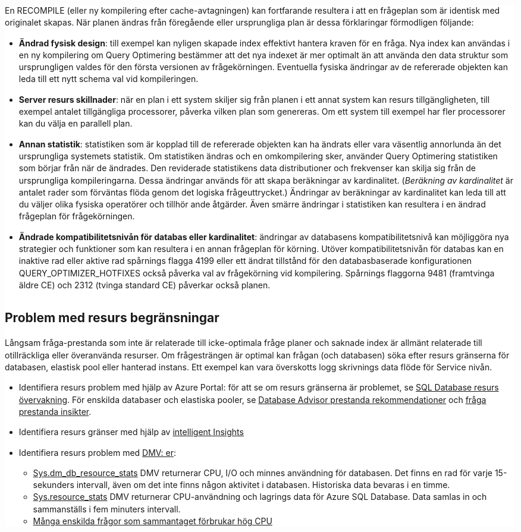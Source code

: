 En RECOMPILE (eller ny kompilering efter cache-avtagningen) kan fortfarande resultera i att en frågeplan som är identisk med originalet skapas. När planen ändras från föregående eller ursprungliga plan är dessa förklaringar förmodligen följande:

- **Ändrad fysisk design**: till exempel kan nyligen skapade index effektivt hantera kraven för en fråga. Nya index kan användas i en ny kompilering om Query Optimering bestämmer att det nya indexet är mer optimalt än att använda den data struktur som ursprungligen valdes för den första versionen av frågekörningen. Eventuella fysiska ändringar av de refererade objekten kan leda till ett nytt schema val vid kompileringen.

- **Server resurs skillnader**: när en plan i ett system skiljer sig från planen i ett annat system kan resurs tillgängligheten, till exempel antalet tillgängliga processorer, påverka vilken plan som genereras. Om ett system till exempel har fler processorer kan du välja en parallell plan.

- **Annan statistik**: statistiken som är kopplad till de refererade objekten kan ha ändrats eller vara väsentlig annorlunda än det ursprungliga systemets statistik. Om statistiken ändras och en omkompilering sker, använder Query Optimering statistiken som börjar från när de ändrades. Den reviderade statistikens data distributioner och frekvenser kan skilja sig från de ursprungliga kompileringarna. Dessa ändringar används för att skapa beräkningar av kardinalitet. (*Beräkning av kardinalitet* är antalet rader som förväntas flöda genom det logiska frågeuttrycket.) Ändringar av beräkningar av kardinalitet kan leda till att du väljer olika fysiska operatörer och tillhör ande åtgärder. Även smärre ändringar i statistiken kan resultera i en ändrad frågeplan för frågekörningen.

- **Ändrade kompatibilitetsnivån för databas eller kardinalitet**: ändringar av databasens kompatibilitetsnivå kan möjliggöra nya strategier och funktioner som kan resultera i en annan frågeplan för körning. Utöver kompatibilitetsnivån för databas kan en inaktive rad eller aktive rad spårnings flagga 4199 eller ett ändrat tillstånd för den databasbaserade konfigurationen QUERY_OPTIMIZER_HOTFIXES också påverka val av frågekörning vid kompilering. Spårnings flaggorna 9481 (framtvinga äldre CE) och 2312 (tvinga standard CE) påverkar också planen.

## <a name="resource-limits-issues"></a>Problem med resurs begränsningar

Långsam fråga-prestanda som inte är relaterade till icke-optimala fråge planer och saknade index är allmänt relaterade till otillräckliga eller överanvända resurser. Om frågesträngen är optimal kan frågan (och databasen) söka efter resurs gränserna för databasen, elastisk pool eller hanterad instans. Ett exempel kan vara överskotts logg skrivnings data flöde för Service nivån.

- Identifiera resurs problem med hjälp av Azure Portal: för att se om resurs gränserna är problemet, se [SQL Database resurs övervakning](database/monitor-tune-overview.md#azure-sql-database-and-azure-sql-managed-instance-resource-monitoring). För enskilda databaser och elastiska pooler, se [Database Advisor prestanda rekommendationer](database/database-advisor-implement-performance-recommendations.md) och [fråga prestanda insikter](database/query-performance-insight-use.md).
- Identifiera resurs gränser med hjälp av [intelligent Insights](database/intelligent-insights-troubleshoot-performance.md#reaching-resource-limits)
- Identifiera resurs problem med [DMV: er](database/monitoring-with-dmvs.md):

  - [Sys.dm_db_resource_stats](database/monitoring-with-dmvs.md#monitor-resource-use) DMV returnerar CPU, I/O och minnes användning för databasen. Det finns en rad för varje 15-sekunders intervall, även om det inte finns någon aktivitet i databasen. Historiska data bevaras i en timme.
  - [Sys.resource_stats](database/monitoring-with-dmvs.md#monitor-resource-use) DMV returnerar CPU-användning och lagrings data för Azure SQL Database. Data samlas in och sammanställs i fem minuters intervall.
  - [Många enskilda frågor som sammantaget förbrukar hög CPU](database/monitoring-with-dmvs.md#many-individual-queries-that-cumulatively-consume-high-cpu)
